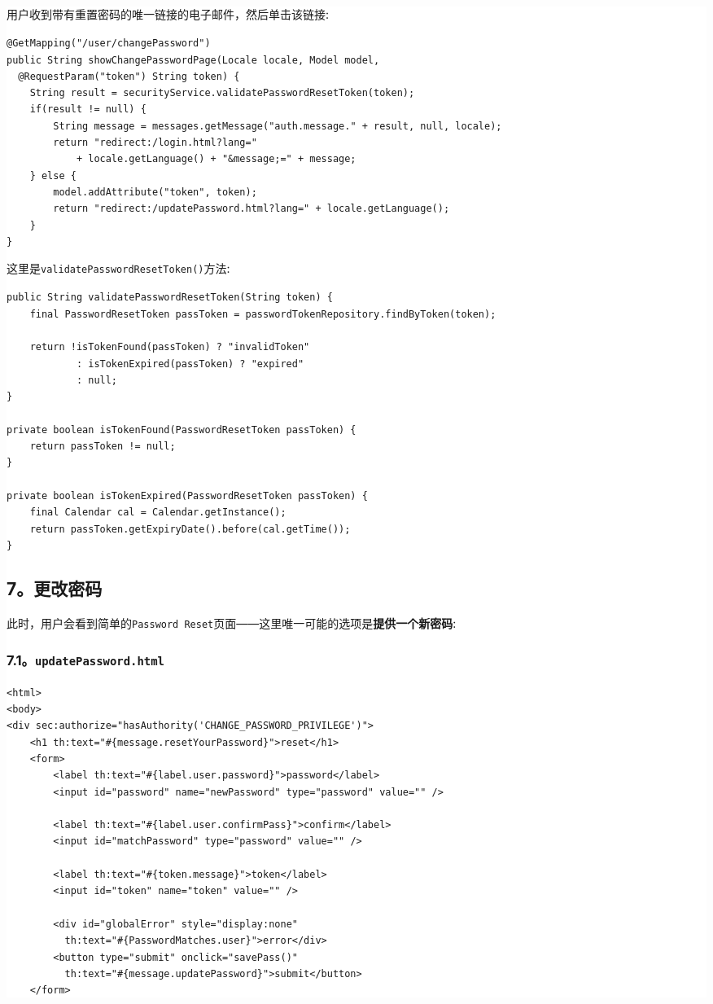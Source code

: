 用户收到带有重置密码的唯一链接的电子邮件，然后单击该链接:

```
@GetMapping("/user/changePassword")
public String showChangePasswordPage(Locale locale, Model model, 
  @RequestParam("token") String token) {
    String result = securityService.validatePasswordResetToken(token);
    if(result != null) {
        String message = messages.getMessage("auth.message." + result, null, locale);
        return "redirect:/login.html?lang=" 
            + locale.getLanguage() + "&message;=" + message;
    } else {
        model.addAttribute("token", token);
        return "redirect:/updatePassword.html?lang=" + locale.getLanguage();
    }
}
```

这里是`validatePasswordResetToken()`方法:

```
public String validatePasswordResetToken(String token) {
    final PasswordResetToken passToken = passwordTokenRepository.findByToken(token);

    return !isTokenFound(passToken) ? "invalidToken"
            : isTokenExpired(passToken) ? "expired"
            : null;
}

private boolean isTokenFound(PasswordResetToken passToken) {
    return passToken != null;
}

private boolean isTokenExpired(PasswordResetToken passToken) {
    final Calendar cal = Calendar.getInstance();
    return passToken.getExpiryDate().before(cal.getTime());
}
```

## 7。更改密码

此时，用户会看到简单的`Password Reset`页面——这里唯一可能的选项是**提供一个新密码**:

### 7.1。`updatePassword.html`

```
<html>
<body>
<div sec:authorize="hasAuthority('CHANGE_PASSWORD_PRIVILEGE')">
    <h1 th:text="#{message.resetYourPassword}">reset</h1>
    <form>
        <label th:text="#{label.user.password}">password</label>
        <input id="password" name="newPassword" type="password" value="" />

        <label th:text="#{label.user.confirmPass}">confirm</label>
        <input id="matchPassword" type="password" value="" />

        <label th:text="#{token.message}">token</label>
        <input id="token" name="token" value="" />

        <div id="globalError" style="display:none" 
          th:text="#{PasswordMatches.user}">error</div>
        <button type="submit" onclick="savePass()" 
          th:text="#{message.updatePassword}">submit</button>
    </form>

```